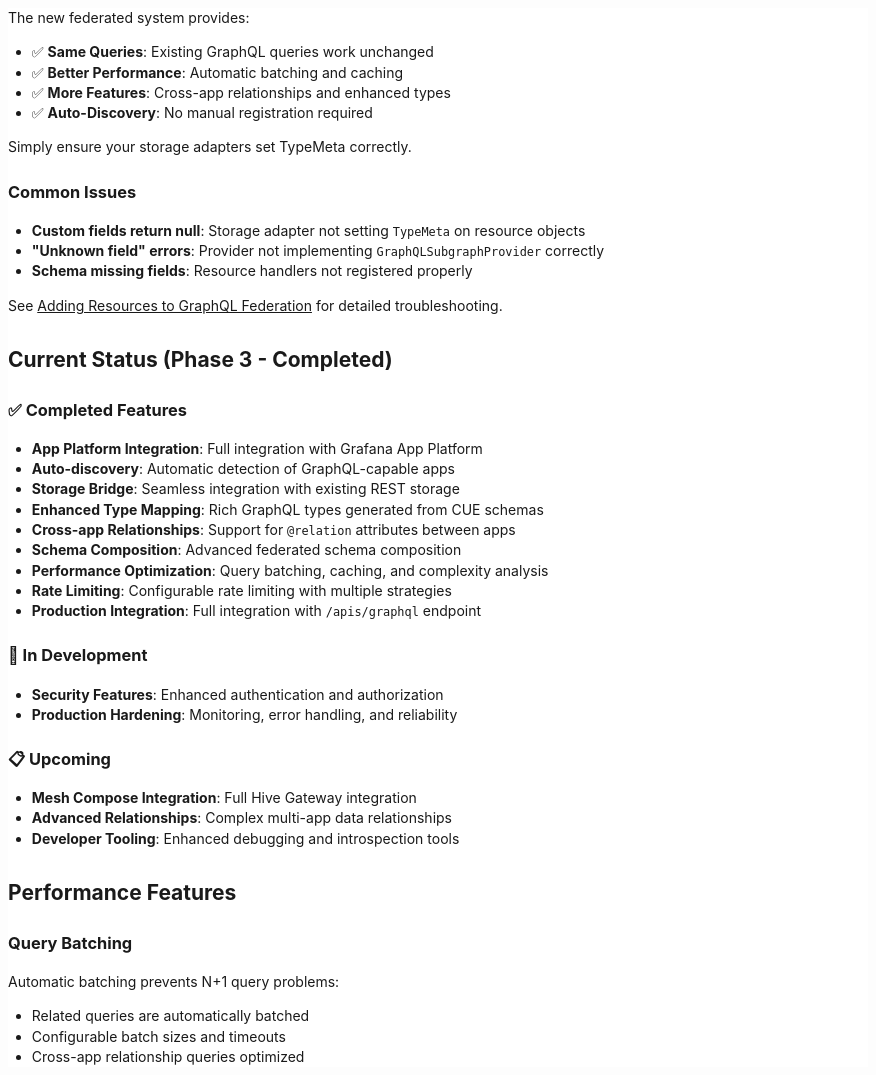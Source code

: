 The new federated system provides:

- ✅ **Same Queries**: Existing GraphQL queries work unchanged
- ✅ **Better Performance**: Automatic batching and caching
- ✅ **More Features**: Cross-app relationships and enhanced types
- ✅ **Auto-Discovery**: No manual registration required

Simply ensure your storage adapters set TypeMeta correctly.

### Common Issues

- **Custom fields return null**: Storage adapter not setting `TypeMeta` on resource objects
- **"Unknown field" errors**: Provider not implementing `GraphQLSubgraphProvider` correctly
- **Schema missing fields**: Resource handlers not registered properly

See [Adding Resources to GraphQL Federation](docs/adding-resources-to-federated-graphql.md) for detailed troubleshooting.

## Current Status (Phase 3 - Completed)

### ✅ Completed Features

- **App Platform Integration**: Full integration with Grafana App Platform
- **Auto-discovery**: Automatic detection of GraphQL-capable apps
- **Storage Bridge**: Seamless integration with existing REST storage
- **Enhanced Type Mapping**: Rich GraphQL types generated from CUE schemas
- **Cross-app Relationships**: Support for `@relation` attributes between apps
- **Schema Composition**: Advanced federated schema composition
- **Performance Optimization**: Query batching, caching, and complexity analysis
- **Rate Limiting**: Configurable rate limiting with multiple strategies
- **Production Integration**: Full integration with `/apis/graphql` endpoint

### 🚧 In Development

- **Security Features**: Enhanced authentication and authorization
- **Production Hardening**: Monitoring, error handling, and reliability

### 📋 Upcoming

- **Mesh Compose Integration**: Full Hive Gateway integration
- **Advanced Relationships**: Complex multi-app data relationships
- **Developer Tooling**: Enhanced debugging and introspection tools

## Performance Features

### Query Batching

Automatic batching prevents N+1 query problems:

- Related queries are automatically batched
- Configurable batch sizes and timeouts
- Cross-app relationship queries optimized
